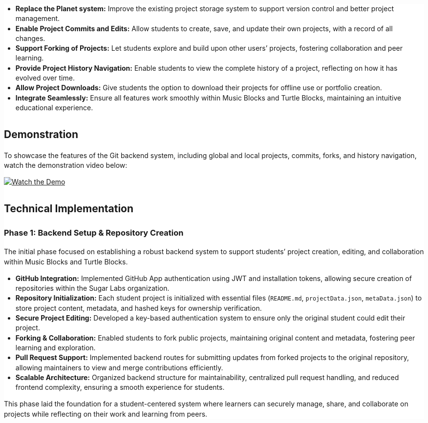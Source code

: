 - **Replace the Planet system:** Improve the existing project storage system to support version control and better project management.
- **Enable Project Commits and Edits:** Allow students to create, save, and update their own projects, with a record of all changes.
- **Support Forking of Projects:** Let students explore and build upon other users’ projects, fostering collaboration and peer learning.
- **Provide Project History Navigation:** Enable students to view the complete history of a project, reflecting on how it has evolved over time.
- **Allow Project Downloads:** Give students the option to download their projects for offline use or portfolio creation.
- **Integrate Seamlessly:** Ensure all features work smoothly within Music Blocks and Turtle Blocks, maintaining an intuitive educational experience.

## Demonstration

To showcase the features of the Git backend system, including global and local projects, commits, forks, and history navigation, watch the demonstration video below:

[![Watch the Demo](https://img.youtube.com/vi/6HJ91HYKEiQ/0.jpg)](https://www.youtube.com/watch?v=6HJ91HYKEiQ "Git Backend Demonstration Video")

## Technical Implementation

### Phase 1: Backend Setup & Repository Creation

The initial phase focused on establishing a robust backend system to support students’ project creation, editing, and collaboration within Music Blocks and Turtle Blocks.

- **GitHub Integration:** Implemented GitHub App authentication using JWT and installation tokens, allowing secure creation of repositories within the Sugar Labs organization.
- **Repository Initialization:** Each student project is initialized with essential files (`README.md`, `projectData.json`, `metaData.json`) to store project content, metadata, and hashed keys for ownership verification.
- **Secure Project Editing:** Developed a key-based authentication system to ensure only the original student could edit their project.
- **Forking & Collaboration:** Enabled students to fork public projects, maintaining original content and metadata, fostering peer learning and exploration.
- **Pull Request Support:** Implemented backend routes for submitting updates from forked projects to the original repository, allowing maintainers to view and merge contributions efficiently.
- **Scalable Architecture:** Organized backend structure for maintainability, centralized pull request handling, and reduced frontend complexity, ensuring a smooth experience for students.

This phase laid the foundation for a student-centered system where learners can securely manage, share, and collaborate on projects while reflecting on their work and learning from peers.